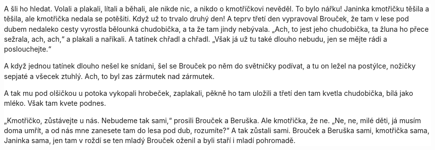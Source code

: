 A šli ho hledat. Volali a plakali, lítali a běhali, ale nikde nic, a nikdo o kmotříčkovi nevěděl. To bylo nářku! Janinka kmotřičku těšila a těšila, ale kmotřička nedala se potěšiti. Když už to trvalo druhý den! A teprv třetí den vypravoval Brouček, že tam v lese pod dubem nedaleko cesty vyrostla bělounká chudobička, a ta že tam jindy nebývala. „Ach, to jest jeho chudobička, ta žluna ho přece sežrala, ach, ach,“ a plakali a naříkali. A tatínek chřadl a chřadl. „Však já už tu také dlouho nebudu, jen se mějte rádi a poslouchejte.“

A když jednou tatínek dlouho nešel ke snídani, šel se Brouček po něm do světničky podívat, a tu on ležel na postýlce, nožičky sepjaté a všecek ztuhlý. Ach, to byl zas zármutek nad zármutek.

A tak mu pod olšičkou u potoka vykopali hrobeček, zaplakali, pěkně ho tam uložili a třetí den tam kvetla chudobička, bílá jako mléko. Však tam kvete podnes.

„Kmotřičko, zůstávejte u nás. Nebudeme tak sami,“ prosili Brouček a Beruška. Ale kmotřička, že ne. „Ne, ne, milé děti, já musím doma umřít, a od nás mne zanesete tam do lesa pod dub, rozumíte?“ A tak zůstali sami. Brouček a Beruška sami, kmotřička sama, Janinka sama, jen tam v roždí se ten mladý Brouček oženil a byli staří i mladí pohromadě.

</section>
